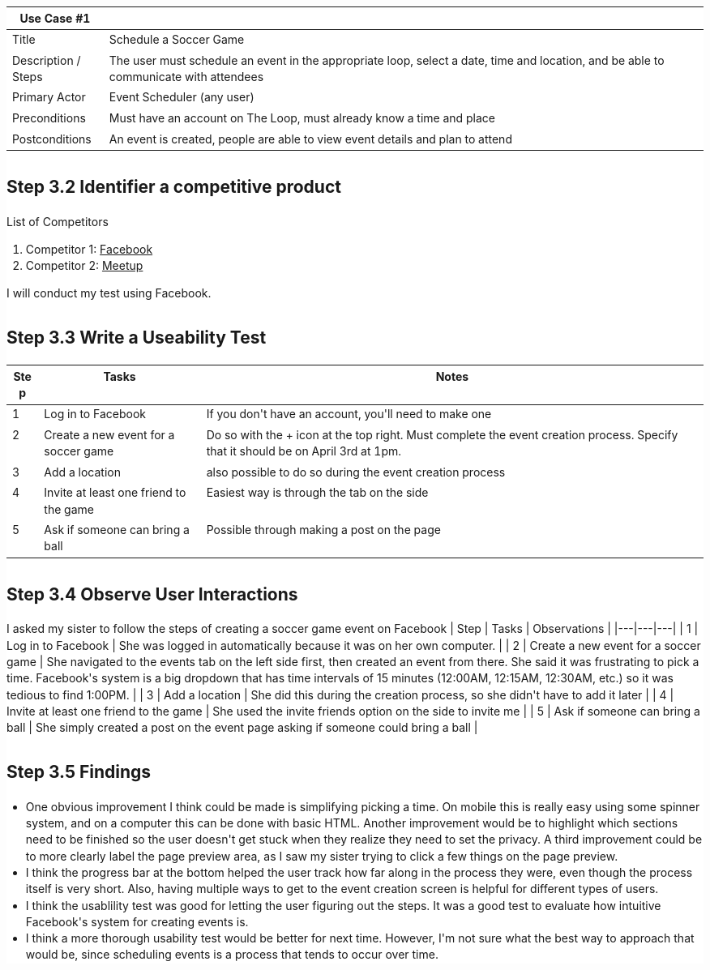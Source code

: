 | Use Case #1 | |
|---|---|
| Title | Schedule a Soccer Game |
| Description / Steps | The user must schedule an event in the appropriate loop, select a date, time and location, and be able to communicate with attendees |
| Primary Actor | Event Scheduler (any user) |
| Preconditions | Must have an account on The Loop, must already know a time and place |
| Postconditions | An event is created, people are able to view event details and plan to attend |

## Step 3.2 Identifier a competitive product

List of Competitors
1. Competitor 1: [Facebook](https://www.facebook.com/)
2. Competitor 2: [Meetup](https://www.meetup.com/)

I will conduct my test using Facebook.

## Step 3.3 Write a Useability Test

| Step | Tasks | Notes |
|---|---|---|
| 1 | Log in to Facebook | If you don't have an account, you'll need to make one  |
| 2 | Create a new event for a soccer game | Do so with the + icon at the top right. Must complete the event creation process. Specify that it should be on April 3rd at 1pm.  |
| 3 | Add a location  | also possible to do so during the event creation process      |
| 4 | Invite at least one friend to the game  | Easiest way is through the tab on the side      |
| 5 | Ask if someone can bring a ball  | Possible through making a post on the page  |


## Step 3.4 Observe User Interactions
I asked my sister to follow the steps of creating a soccer game event on Facebook
| Step | Tasks | Observations |
|---|---|---|
| 1 | Log in to Facebook | She was logged in automatically because it was on her own computer.   |
| 2 | Create a new event for a soccer game | She navigated to the events tab on the left side first, then created an event from there. She said it was frustrating to pick a time. Facebook's system is a big dropdown that has time intervals of 15 minutes (12:00AM, 12:15AM, 12:30AM, etc.) so it was tedious to find 1:00PM.   |
| 3 | Add a location  | She did this during the creation process, so she didn't have to add it later |
| 4 | Invite at least one friend to the game  | She used the invite friends option on the side to invite me |
| 5 | Ask if someone can bring a ball  | She simply created a post on the event page asking if someone could bring a ball  |

## Step 3.5 Findings
* One obvious improvement I think could be made is simplifying picking a time. On mobile this is really easy using some spinner system, and on a computer this can be done with basic HTML. Another improvement would be to highlight which sections need to be finished so the user doesn't get stuck when they realize they need to set the privacy. A third improvement could be to more clearly label the page preview area, as I saw my sister trying to click a few things on the page preview.
* I think the progress bar at the bottom helped the user track how far along in the process they were, even though the process itself is very short. Also, having multiple ways to get to the event creation screen is helpful for different types of users.
* I think the usablility test was good for letting the user figuring out the steps. It was a good test to evaluate how intuitive Facebook's system for creating events is.
* I think a more thorough usability test would be better for next time. However, I'm not sure what the best way to approach that would be, since scheduling events is a process that tends to occur over time.